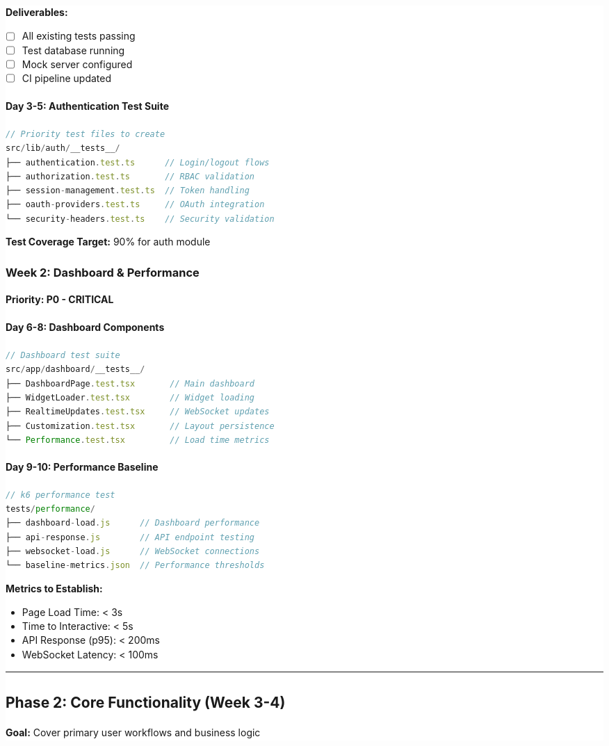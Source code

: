 **Deliverables:**
- [ ] All existing tests passing
- [ ] Test database running
- [ ] Mock server configured
- [ ] CI pipeline updated

#### Day 3-5: Authentication Test Suite
```typescript
// Priority test files to create
src/lib/auth/__tests__/
├── authentication.test.ts      // Login/logout flows
├── authorization.test.ts       // RBAC validation
├── session-management.test.ts  // Token handling
├── oauth-providers.test.ts     // OAuth integration
└── security-headers.test.ts    // Security validation
```

**Test Coverage Target:** 90% for auth module

### Week 2: Dashboard & Performance
**Priority: P0 - CRITICAL**

#### Day 6-8: Dashboard Components
```typescript
// Dashboard test suite
src/app/dashboard/__tests__/
├── DashboardPage.test.tsx       // Main dashboard
├── WidgetLoader.test.tsx        // Widget loading
├── RealtimeUpdates.test.tsx     // WebSocket updates
├── Customization.test.tsx       // Layout persistence
└── Performance.test.tsx         // Load time metrics
```

#### Day 9-10: Performance Baseline
```javascript
// k6 performance test
tests/performance/
├── dashboard-load.js      // Dashboard performance
├── api-response.js        // API endpoint testing
├── websocket-load.js      // WebSocket connections
└── baseline-metrics.json  // Performance thresholds
```

**Metrics to Establish:**
- Page Load Time: < 3s
- Time to Interactive: < 5s
- API Response (p95): < 200ms
- WebSocket Latency: < 100ms

---

## Phase 2: Core Functionality (Week 3-4)
**Goal:** Cover primary user workflows and business logic

